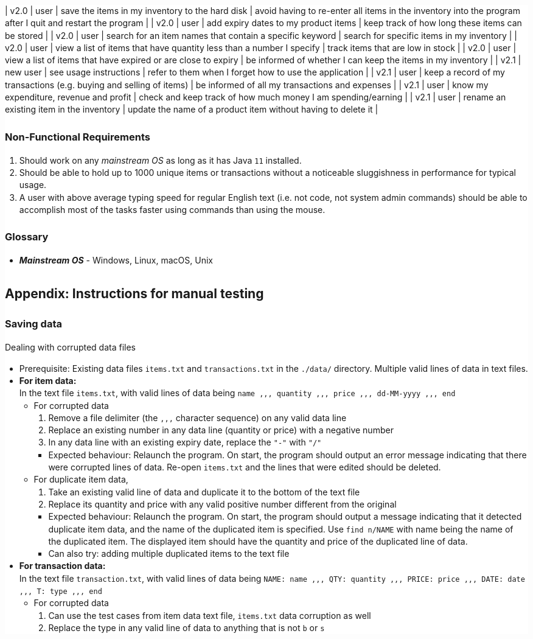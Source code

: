 | v2.0    | user                              | save the items in my inventory to the hard disk                       | avoid having to re-enter all items in the inventory into the program after I quit and restart the program |
| v2.0    | user                              | add expiry dates to my product items                                  | keep track of how long these items can be stored                                                          |
| v2.0    | user                              | search for an item names that contain a specific keyword              | search for specific items in my inventory                                                                 |
| v2.0    | user                              | view a list of items that have quantity less than a number I specify  | track items that are low in stock                                                                         |
| v2.0    | user                              | view a list of items that have expired or are close to expiry         | be informed of whether I can keep the items in my inventory                                               |
| v2.1    | new user                          | see usage instructions                                                | refer to them when I forget how to use the application                                                    |
| v2.1    | user                              | keep a record of my transactions (e.g. buying and selling of items)   | be informed of all my transactions and expenses                                                           |
| v2.1    | user                              | know my expenditure, revenue and profit                               | check and keep track of how much money I am spending/earning                                              |
| v2.1    | user                              | rename an existing item in the inventory                              | update the name of a product item without having to delete it                                             |

### Non-Functional Requirements

1. Should work on any _mainstream OS_ as long as it has Java `11` installed.
2. Should be able to hold up to 1000 unique items or transactions without a noticeable sluggishness in performance 
for typical usage.
3. A user with above average typing speed for regular English text (i.e. not code, not system admin commands) 
should be able to accomplish most of the tasks faster using commands than using the mouse.

### Glossary

* ***Mainstream OS*** - Windows, Linux, macOS, Unix

## Appendix: Instructions for manual testing

### Saving data
Dealing with corrupted data files
- Prerequisite: Existing data files `items.txt` and `transactions.txt` in the `./data/` directory. Multiple valid lines of data in text files.
- **For item data:**\
In the text file `items.txt`, with valid lines of data being `name ,,, quantity ,,, price ,,, dd-MM-yyyy ,,, end`
  - For corrupted data
    1. Remove a file delimiter (the `,,,` character sequence) on any valid data line
    2. Replace an existing number in any data line (quantity or price) with a negative number
    3. In any data line with an existing expiry date, replace the `"-"` with `"/"`
    - Expected behaviour: Relaunch the program. On start, the program should output an error message
    indicating that there were corrupted lines of data. Re-open `items.txt` and the lines that were edited should be
    deleted.
  - For duplicate item data,
    1. Take an existing valid line of data and duplicate it to the bottom of the text file
    2. Replace its quantity and price with any valid positive number different from the original
    - Expected behaviour: Relaunch the program. On start, the program should output a message indicating that
    it detected duplicate item data, and the name of the duplicated item is specified. Use `find n/NAME` with name
    being the name of the duplicated item. The displayed item should have the quantity and price of the duplicated line of data.
    - Can also try: adding multiple duplicated items to the text file
- **For transaction data:**\
In the text file `transaction.txt`, with valid lines of data being `NAME: name ,,, QTY: quantity ,,, PRICE: price ,,, DATE: date ,,, T: type ,,, end`
  - For corrupted data
    1. Can use the test cases from item data text file, `items.txt` data corruption as well
    2. Replace the type in any valid line of data to anything that is not `b` or `s`